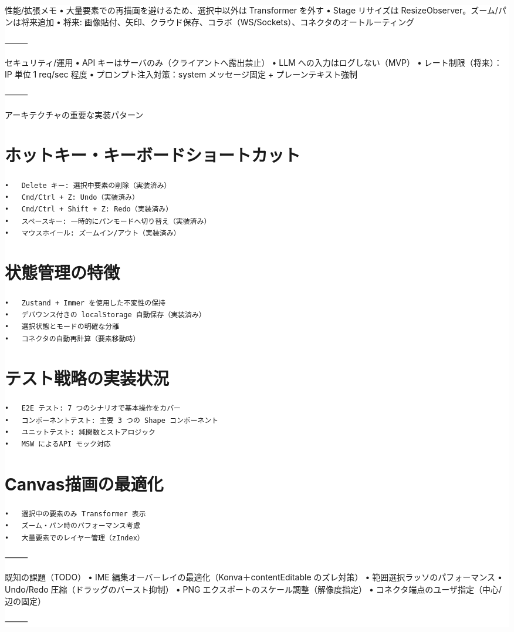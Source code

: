 性能/拡張メモ
	•	大量要素での再描画を避けるため、選択中以外は Transformer を外す
	•	Stage リサイズは ResizeObserver。ズーム/パンは将来追加
	•	将来: 画像貼付、矢印、クラウド保存、コラボ（WS/Sockets）、コネクタのオートルーティング

⸻

セキュリティ/運用
	•	API キーはサーバのみ（クライアントへ露出禁止）
	•	LLM への入力はログしない（MVP）
	•	レート制限（将来）：IP 単位 1 req/sec 程度
	•	プロンプト注入対策：system メッセージ固定 + プレーンテキスト強制

⸻

アーキテクチャの重要な実装パターン


# ホットキー・キーボードショートカット
	•	Delete キー: 選択中要素の削除（実装済み）
	•	Cmd/Ctrl + Z: Undo（実装済み）
	•	Cmd/Ctrl + Shift + Z: Redo（実装済み）
	•	スペースキー: 一時的にパンモードへ切り替え（実装済み）
	•	マウスホイール: ズームイン/アウト（実装済み）

# 状態管理の特徴
	•	Zustand + Immer を使用した不変性の保持
	•	デバウンス付きの localStorage 自動保存（実装済み）
	•	選択状態とモードの明確な分離
	•	コネクタの自動再計算（要素移動時）

# テスト戦略の実装状況
	•	E2E テスト: 7 つのシナリオで基本操作をカバー
	•	コンポーネントテスト: 主要 3 つの Shape コンポーネント
	•	ユニットテスト: 純関数とストアロジック
	•	MSW によるAPI モック対応

# Canvas描画の最適化
	•	選択中の要素のみ Transformer 表示
	•	ズーム・パン時のパフォーマンス考慮
	•	大量要素でのレイヤー管理（zIndex）

⸻

既知の課題（TODO）
	•	IME 編集オーバーレイの最適化（Konva＋contentEditable のズレ対策）
	•	範囲選択ラッソのパフォーマンス
	•	Undo/Redo 圧縮（ドラッグのバースト抑制）
	•	PNG エクスポートのスケール調整（解像度指定）
	•	コネクタ端点のユーザ指定（中心/辺の固定）

⸻

